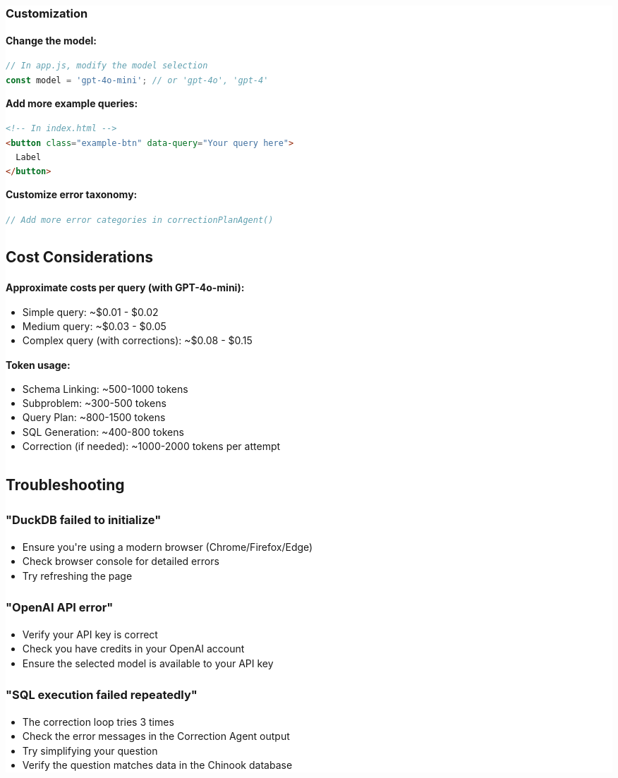 ### Customization

**Change the model:**
```javascript
// In app.js, modify the model selection
const model = 'gpt-4o-mini'; // or 'gpt-4o', 'gpt-4'
```

**Add more example queries:**
```html
<!-- In index.html -->
<button class="example-btn" data-query="Your query here">
  Label
</button>
```

**Customize error taxonomy:**
```javascript
// Add more error categories in correctionPlanAgent()
```

## Cost Considerations

**Approximate costs per query (with GPT-4o-mini):**
- Simple query: ~$0.01 - $0.02
- Medium query: ~$0.03 - $0.05
- Complex query (with corrections): ~$0.08 - $0.15

**Token usage:**
- Schema Linking: ~500-1000 tokens
- Subproblem: ~300-500 tokens
- Query Plan: ~800-1500 tokens
- SQL Generation: ~400-800 tokens
- Correction (if needed): ~1000-2000 tokens per attempt

## Troubleshooting

### "DuckDB failed to initialize"
- Ensure you're using a modern browser (Chrome/Firefox/Edge)
- Check browser console for detailed errors
- Try refreshing the page

### "OpenAI API error"
- Verify your API key is correct
- Check you have credits in your OpenAI account
- Ensure the selected model is available to your API key

### "SQL execution failed repeatedly"
- The correction loop tries 3 times
- Check the error messages in the Correction Agent output
- Try simplifying your question
- Verify the question matches data in the Chinook database
